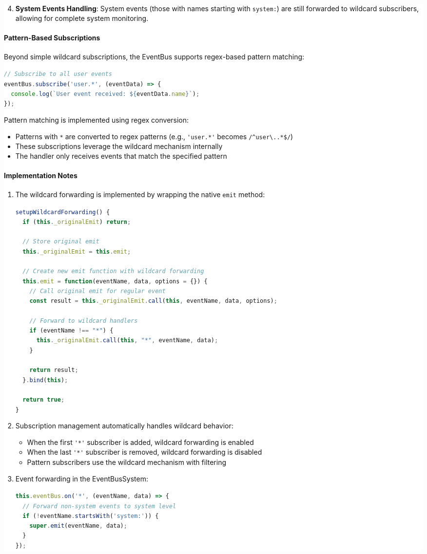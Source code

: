 4. **System Events Handling**: System events (those with names starting with `system:`) are still forwarded to wildcard subscribers, allowing for complete system monitoring.

#### Pattern-Based Subscriptions

Beyond simple wildcard subscriptions, the EventBus supports regex-based pattern matching:

```javascript
// Subscribe to all user events
eventBus.subscribe('user.*', (eventData) => {
  console.log(`User event received: ${eventData.name}`);
});
```

Pattern matching is implemented using regex conversion:
- Patterns with `*` are converted to regex patterns (e.g., `'user.*'` becomes `/^user\..*$/`)
- These subscriptions leverage the wildcard mechanism internally
- The handler only receives events that match the specified pattern

#### Implementation Notes

1. The wildcard forwarding is implemented by wrapping the native `emit` method:
   ```javascript
   setupWildcardForwarding() {
     if (this._originalEmit) return;

     // Store original emit
     this._originalEmit = this.emit;

     // Create new emit function with wildcard forwarding
     this.emit = function(eventName, data, options = {}) {
       // Call original emit for regular event
       const result = this._originalEmit.call(this, eventName, data, options);

       // Forward to wildcard handlers
       if (eventName !== "*") {
         this._originalEmit.call(this, "*", eventName, data);
       }

       return result;
     }.bind(this);

     return true;
   }
   ```

2. Subscription management automatically handles wildcard behavior:
   - When the first `'*'` subscriber is added, wildcard forwarding is enabled
   - When the last `'*'` subscriber is removed, wildcard forwarding is disabled
   - Pattern subscribers use the wildcard mechanism with filtering

3. Event forwarding in the EventBusSystem:
   ```javascript
   this.eventBus.on('*', (eventName, data) => {
     // Forward non-system events to system level
     if (!eventName.startsWith('system:')) {
       super.emit(eventName, data);
     }
   });
   ```
